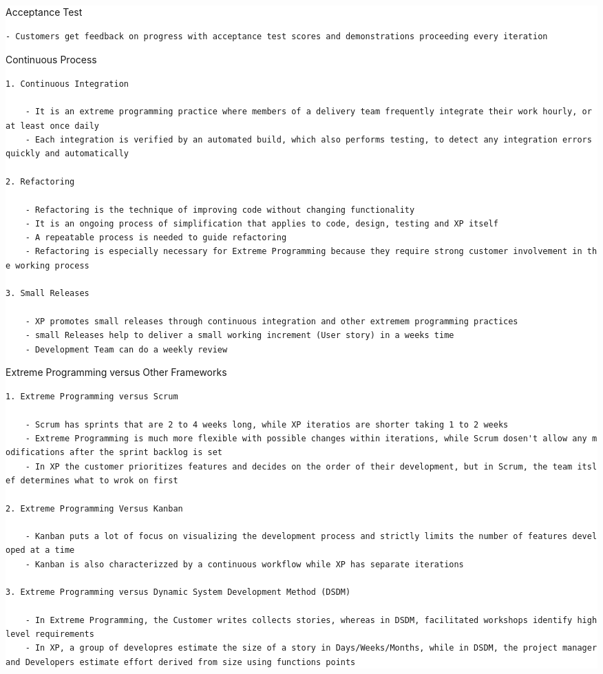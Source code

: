 Acceptance Test 

    - Customers get feedback on progress with acceptance test scores and demonstrations proceeding every iteration 



Continuous Process 

    1. Continuous Integration 

        - It is an extreme programming practice where members of a delivery team frequently integrate their work hourly, or at least once daily 
        - Each integration is verified by an automated build, which also performs testing, to detect any integration errors quickly and automatically 

    2. Refactoring 

        - Refactoring is the technique of improving code without changing functionality 
        - It is an ongoing process of simplification that applies to code, design, testing and XP itself 
        - A repeatable process is needed to guide refactoring 
        - Refactoring is especially necessary for Extreme Programming because they require strong customer involvement in the working process 

    3. Small Releases 

        - XP promotes small releases through continuous integration and other extremem programming practices 
        - small Releases help to deliver a small working increment (User story) in a weeks time 
        - Development Team can do a weekly review 
    
Extreme Programming versus Other Frameworks 

    1. Extreme Programming versus Scrum 
        
        - Scrum has sprints that are 2 to 4 weeks long, while XP iteratios are shorter taking 1 to 2 weeks 
        - Extreme Programming is much more flexible with possible changes within iterations, while Scrum dosen't allow any modifications after the sprint backlog is set
        - In XP the customer prioritizes features and decides on the order of their development, but in Scrum, the team itslef determines what to wrok on first 
        
    2. Extreme Programming Versus Kanban 

        - Kanban puts a lot of focus on visualizing the development process and strictly limits the number of features developed at a time 
        - Kanban is also characterizzed by a continuous workflow while XP has separate iterations 

    3. Extreme Programming versus Dynamic System Development Method (DSDM)

        - In Extreme Programming, the Customer writes collects stories, whereas in DSDM, facilitated workshops identify high level requirements 
        - In XP, a group of developres estimate the size of a story in Days/Weeks/Months, while in DSDM, the project manager and Developers estimate effort derived from size using functions points 